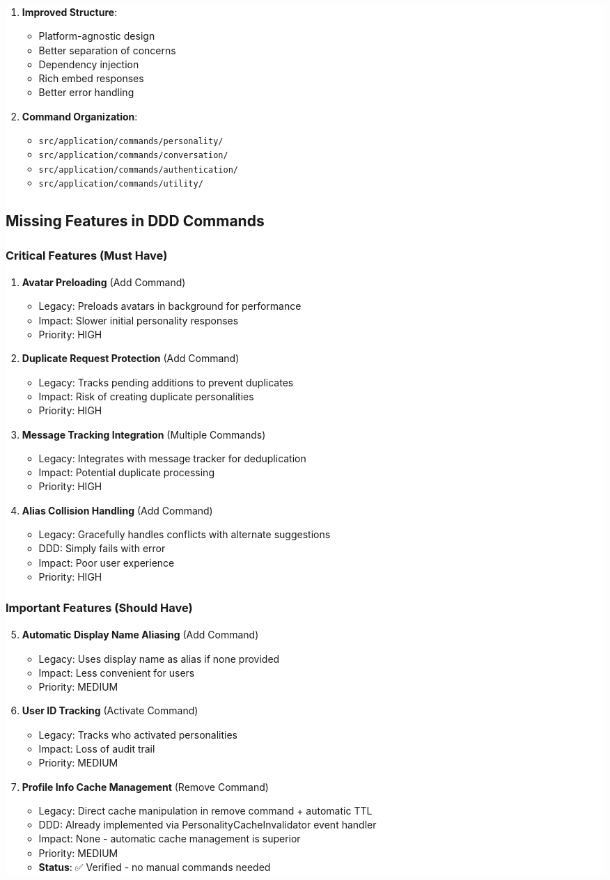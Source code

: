 1. **Improved Structure**:
   - Platform-agnostic design
   - Better separation of concerns
   - Dependency injection
   - Rich embed responses
   - Better error handling

2. **Command Organization**:
   - `src/application/commands/personality/`
   - `src/application/commands/conversation/`
   - `src/application/commands/authentication/`
   - `src/application/commands/utility/`

## Missing Features in DDD Commands

### Critical Features (Must Have)

1. **Avatar Preloading** (Add Command)
   - Legacy: Preloads avatars in background for performance
   - Impact: Slower initial personality responses
   - Priority: HIGH

2. **Duplicate Request Protection** (Add Command)
   - Legacy: Tracks pending additions to prevent duplicates
   - Impact: Risk of creating duplicate personalities
   - Priority: HIGH

3. **Message Tracking Integration** (Multiple Commands)
   - Legacy: Integrates with message tracker for deduplication
   - Impact: Potential duplicate processing
   - Priority: HIGH

4. **Alias Collision Handling** (Add Command)
   - Legacy: Gracefully handles conflicts with alternate suggestions
   - DDD: Simply fails with error
   - Impact: Poor user experience
   - Priority: HIGH

### Important Features (Should Have)

5. **Automatic Display Name Aliasing** (Add Command)
   - Legacy: Uses display name as alias if none provided
   - Impact: Less convenient for users
   - Priority: MEDIUM

6. **User ID Tracking** (Activate Command)
   - Legacy: Tracks who activated personalities
   - Impact: Loss of audit trail
   - Priority: MEDIUM

7. **Profile Info Cache Management** (Remove Command)
   - Legacy: Direct cache manipulation in remove command + automatic TTL
   - DDD: Already implemented via PersonalityCacheInvalidator event handler
   - Impact: None - automatic cache management is superior
   - Priority: MEDIUM
   - **Status**: ✅ Verified - no manual commands needed
